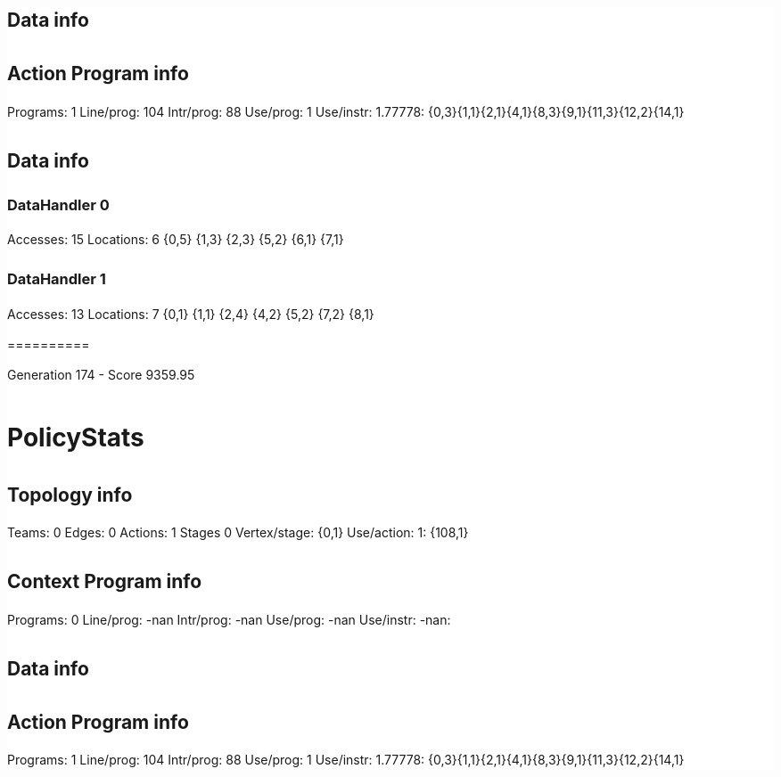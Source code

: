 ## Data info


## Action Program info
Programs:	1
Line/prog:	104
Intr/prog:	88
Use/prog:	1
Use/instr:	1.77778: {0,3}{1,1}{2,1}{4,1}{8,3}{9,1}{11,3}{12,2}{14,1}

## Data info

### DataHandler 0
Accesses:	15
Locations:	6
{0,5} {1,3} {2,3} {5,2} {6,1} {7,1} 

### DataHandler 1
Accesses:	13
Locations:	7
{0,1} {1,1} {2,4} {4,2} {5,2} {7,2} {8,1} 


==========

Generation 174 - Score 9359.95

# PolicyStats
## Topology info
Teams:		0
Edges:		0
Actions:	1
Stages		0
Vertex/stage:	{0,1} 
Use/action:	1: {108,1} 

## Context Program info
Programs:	0
Line/prog:	-nan
Intr/prog:	-nan
Use/prog:	-nan
Use/instr:	-nan: 

## Data info


## Action Program info
Programs:	1
Line/prog:	104
Intr/prog:	88
Use/prog:	1
Use/instr:	1.77778: {0,3}{1,1}{2,1}{4,1}{8,3}{9,1}{11,3}{12,2}{14,1}
